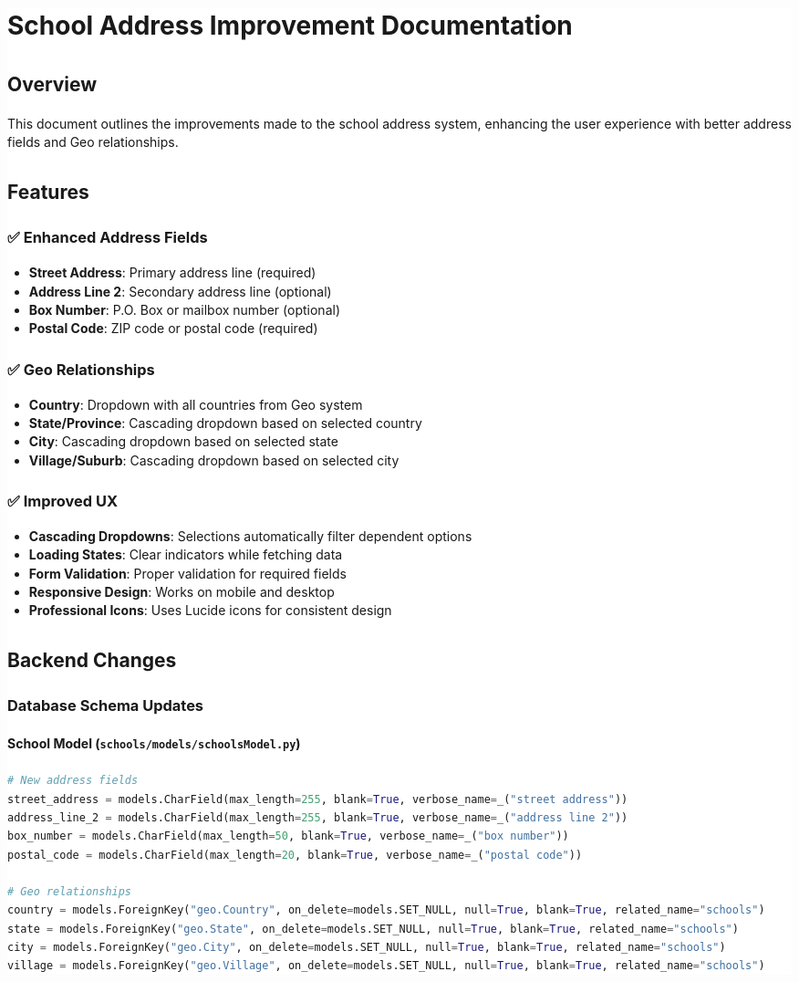 # School Address Improvement Documentation

## Overview

This document outlines the improvements made to the school address system, enhancing the user experience with better address fields and Geo relationships.

## Features

### ✅ Enhanced Address Fields

- **Street Address**: Primary address line (required)
- **Address Line 2**: Secondary address line (optional)
- **Box Number**: P.O. Box or mailbox number (optional)
- **Postal Code**: ZIP code or postal code (required)

### ✅ Geo Relationships

- **Country**: Dropdown with all countries from Geo system
- **State/Province**: Cascading dropdown based on selected country
- **City**: Cascading dropdown based on selected state
- **Village/Suburb**: Cascading dropdown based on selected city

### ✅ Improved UX

- **Cascading Dropdowns**: Selections automatically filter dependent options
- **Loading States**: Clear indicators while fetching data
- **Form Validation**: Proper validation for required fields
- **Responsive Design**: Works on mobile and desktop
- **Professional Icons**: Uses Lucide icons for consistent design

## Backend Changes

### Database Schema Updates

#### School Model (`schools/models/schoolsModel.py`)

```python
# New address fields
street_address = models.CharField(max_length=255, blank=True, verbose_name=_("street address"))
address_line_2 = models.CharField(max_length=255, blank=True, verbose_name=_("address line 2"))
box_number = models.CharField(max_length=50, blank=True, verbose_name=_("box number"))
postal_code = models.CharField(max_length=20, blank=True, verbose_name=_("postal code"))

# Geo relationships
country = models.ForeignKey("geo.Country", on_delete=models.SET_NULL, null=True, blank=True, related_name="schools")
state = models.ForeignKey("geo.State", on_delete=models.SET_NULL, null=True, blank=True, related_name="schools")
city = models.ForeignKey("geo.City", on_delete=models.SET_NULL, null=True, blank=True, related_name="schools")
village = models.ForeignKey("geo.Village", on_delete=models.SET_NULL, null=True, blank=True, related_name="schools")
```
